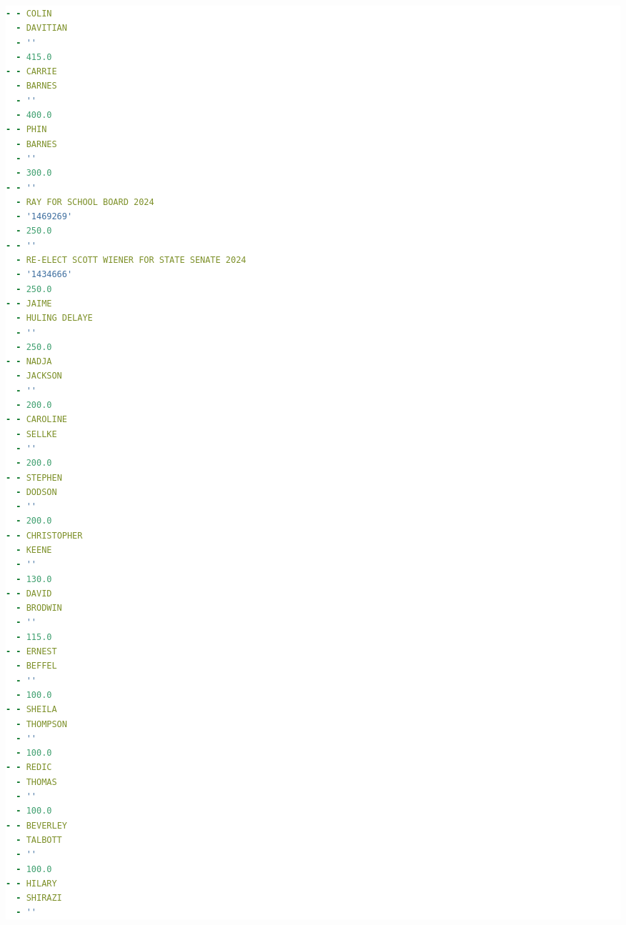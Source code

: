 ```yaml
- - COLIN
  - DAVITIAN
  - ''
  - 415.0
- - CARRIE
  - BARNES
  - ''
  - 400.0
- - PHIN
  - BARNES
  - ''
  - 300.0
- - ''
  - RAY FOR SCHOOL BOARD 2024
  - '1469269'
  - 250.0
- - ''
  - RE-ELECT SCOTT WIENER FOR STATE SENATE 2024
  - '1434666'
  - 250.0
- - JAIME
  - HULING DELAYE
  - ''
  - 250.0
- - NADJA
  - JACKSON
  - ''
  - 200.0
- - CAROLINE
  - SELLKE
  - ''
  - 200.0
- - STEPHEN
  - DODSON
  - ''
  - 200.0
- - CHRISTOPHER
  - KEENE
  - ''
  - 130.0
- - DAVID
  - BRODWIN
  - ''
  - 115.0
- - ERNEST
  - BEFFEL
  - ''
  - 100.0
- - SHEILA
  - THOMPSON
  - ''
  - 100.0
- - REDIC
  - THOMAS
  - ''
  - 100.0
- - BEVERLEY
  - TALBOTT
  - ''
  - 100.0
- - HILARY
  - SHIRAZI
  - ''
```